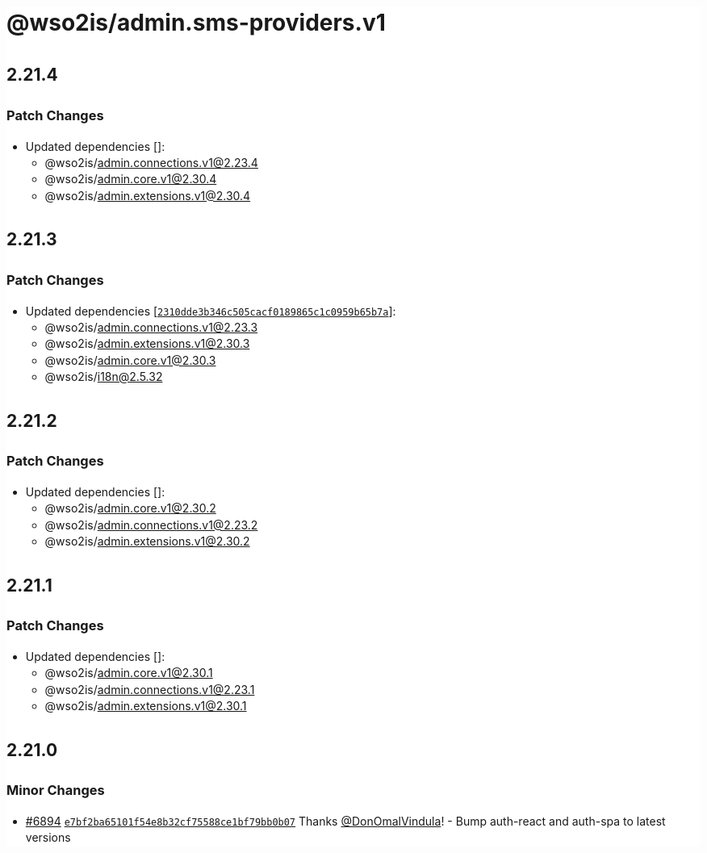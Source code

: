 # @wso2is/admin.sms-providers.v1

## 2.21.4

### Patch Changes

- Updated dependencies []:
  - @wso2is/admin.connections.v1@2.23.4
  - @wso2is/admin.core.v1@2.30.4
  - @wso2is/admin.extensions.v1@2.30.4

## 2.21.3

### Patch Changes

- Updated dependencies [[`2310dde3b346c505cacf0189865c1c0959b65b7a`](https://github.com/wso2/identity-apps/commit/2310dde3b346c505cacf0189865c1c0959b65b7a)]:
  - @wso2is/admin.connections.v1@2.23.3
  - @wso2is/admin.extensions.v1@2.30.3
  - @wso2is/admin.core.v1@2.30.3
  - @wso2is/i18n@2.5.32

## 2.21.2

### Patch Changes

- Updated dependencies []:
  - @wso2is/admin.core.v1@2.30.2
  - @wso2is/admin.connections.v1@2.23.2
  - @wso2is/admin.extensions.v1@2.30.2

## 2.21.1

### Patch Changes

- Updated dependencies []:
  - @wso2is/admin.core.v1@2.30.1
  - @wso2is/admin.connections.v1@2.23.1
  - @wso2is/admin.extensions.v1@2.30.1

## 2.21.0

### Minor Changes

- [#6894](https://github.com/wso2/identity-apps/pull/6894) [`e7bf2ba65101f54e8b32cf75588ce1bf79bb0b07`](https://github.com/wso2/identity-apps/commit/e7bf2ba65101f54e8b32cf75588ce1bf79bb0b07) Thanks [@DonOmalVindula](https://github.com/DonOmalVindula)! - Bump auth-react and auth-spa to latest versions
